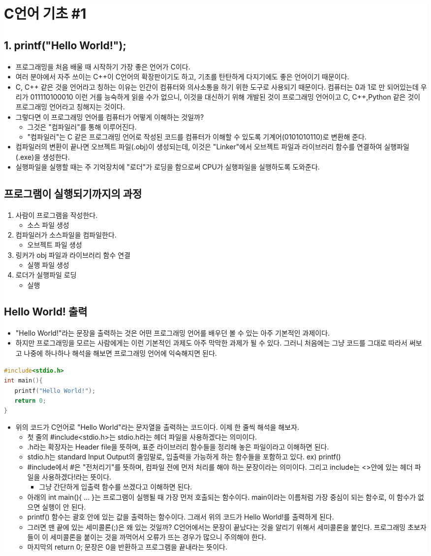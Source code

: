 # C언어 기초 #1
## 1. printf("Hello World!");
- 프로그래밍을 처음 배울 때 시작하기 가장 좋은 언어가 C이다.
- 여러 분야에서 자주 쓰이는 C++이 C언어의 확장판이기도 하고, 기초를 탄탄하게 다지기에도 좋은 언어이기 때문이다.
- C, C++ 같은 것을 언어라고 칭하는 이유는 인간이 컴퓨터와 의사소통을 하기 위한 도구로 사용되기 때문이다. 컴퓨터는 0과 1로 만 되어있는데 우리가 011110100010 이런 거를 능숙하게 읽을 수가 없으니, 이것을 대신하기 위해 개발된 것이 프로그래밍 언어이고 C, C++,Python 같은 것이 프로그래밍 언어라고 칭해지는 것이다.
- 그렇다면 이 프로그래밍 언어를 컴퓨터가 어떻게 이해하는 것일까?
   - 그것은 "컴파일러"를 통해 이루어진다.
   - "컴파일러"는 C 같은 프로그래밍 언어로 작성된 코드를 컴퓨터가 이해할 수 있도록 기계어(0101010110)로 변환해 준다.
- 컴파일러의 변환이 끝나면 오브젝트 파일(.obj)이 생성되는데, 이것은 "Linker"에서 오브젝트 파일과 라이브러리 함수를 연결하여 실행파일(.exe)을 생성한다.
- 실행파일을 실행할 때는 주 기억장치에 "로더"가 로딩을 함으로써 CPU가 실행파일을 실행하도록 도와준다.

## 프로그램이 실행되기까지의 과정

1. 사람이 프로그램을 작성한다.
   - 소스 파일 생성
2. 컴파일러가 소스파일을 컴파일한다.
   - 오브젝트 파일 생성
3. 링커가 obj 파일과 라이브러리 함수 연결
   - 실행 파일 생성
4. 로더가 실행파일 로딩
   - 실행

## Hello World! 출력
- "Hello World!"라는 문장을 출력하는 것은 어떤 프로그래밍 언어를 배우던 볼 수 있는 아주 기본적인 과제이다.
- 하지만 프로그래밍을 모르는 사람에게는 이런 기본적인 과제도 아주 막막한 과제가 될 수 있다. 그러니 처음에는 그냥 코드를 그대로 따라서 써보고 나중에 하나하나 해석을 해보면 프로그래밍 언어에 익숙해지면 된다.

``` C
#include<stdio.h>
int main(){
   printf("Hello World!");
   return 0;
}
```
- 위의 코드가 C언어로 "Hello World"라는 문자열을 출력하는 코드이다. 이제 한 줄씩 해석을 해보자.
   - 첫 줄의 #include<stdio.h>는 stdio.h라는 헤더 파일을 사용하겠다는 의미이다.
   - .h라는 확장자는 Header file을 뜻하며, 표준 라이브러리 함수들을 정리해 놓은 파일이라고 이해하면 된다.
   - stdio.h는 standard Input Output의 줄임말로, 입출력을 가능하게 하는 함수들을 포함하고 있다. ex) printf()
   - #include에서 #은 "전처리기"를 뜻하며, 컴파일 전에 먼저 처리를 해야 하는 문장이라는 의미이다. 그리고 include는 <>안에 있는 헤더 파일을 사용하겠다!라는 뜻이다.
      - 그냥 간단하게 입출력 함수를 쓰겠다고 이해하면 된다.
   - 아래의 int main(){ ... }는 프로그램이 실행될 때 가장 먼저 호출되는 함수이다. main이라는 이름처럼 가장 중심이 되는 함수로, 이 함수가 없으면 실행이 안 된다.
   - printf() 함수는 괄호 안에 있는 값을 출력하는 함수이다.  그래서 위의 코드가 Hello World!를 출력하게 된다.
   - 그러면 맨 끝에 있는 세미콜론(;)은 왜 있는 것일까? C언어에서는 문장이 끝났다는 것을 알리기 위해서 세미콜론을 붙인다. 프로그래밍 초보자들이 이 세미콜론을 붙이는 것을 까먹어서 오류가 뜨는 경우가 많으니 주의해야 한다.
   - 마지막의 return 0; 문장은 0을 반환하고 프로그램을 끝내라는 뜻이다.
